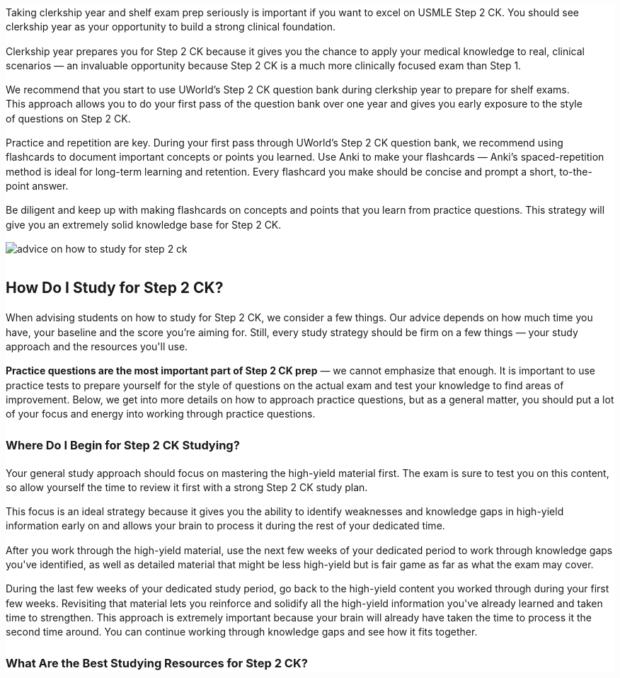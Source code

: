 Taking clerkship year and shelf exam prep seriously is important if you want to excel on USMLE Step 2 CK. You should see clerkship year as your opportunity to build a strong clinical foundation.

Clerkship year prepares you for Step 2 CK because it gives you the chance to apply your medical knowledge to real, clinical scenarios — an invaluable opportunity because Step 2 CK is a much more clinically focused exam than Step 1.

We recommend that you start to use UWorld’s Step 2 CK question bank during clerkship year to prepare for shelf exams. This approach allows you to do your first pass of the question bank over one year and gives you early exposure to the style of questions on Step 2 CK.

Practice and repetition are key. During your first pass through UWorld’s Step 2 CK question bank, we recommend using flashcards to document important concepts or points you learned. Use Anki to make your flashcards — Anki’s spaced-repetition method is ideal for long-term learning and retention. Every flashcard you make should be concise and prompt a short, to-the-point answer.

Be diligent and keep up with making flashcards on concepts and points that you learn from practice questions. This strategy will give you an extremely solid knowledge base for Step 2 CK.

![advice on how to study for step 2 ck](https://i2xfwztd2ksbegse.public.blob.vercel-storage.com/wp/2020/07/02-How-do-I-study-for-step-2-CK.jpg)

## How Do I Study for Step 2 CK?

When advising students on how to study for Step 2 CK, we consider a few things. Our advice depends on how much time you have, your baseline and the score you’re aiming for. Still, every study strategy should be firm on a few things — your study approach and the resources you'll use.

**Practice questions are the most important part of Step 2 CK prep** — we cannot emphasize that enough. It is important to use practice tests to prepare yourself for the style of questions on the actual exam and test your knowledge to find areas of improvement. Below, we get into more details on how to approach practice questions, but as a general matter, you should put a lot of your focus and energy into working through practice questions.

### Where Do I Begin for Step 2 CK Studying?

Your general study approach should focus on mastering the high-yield material first. The exam is sure to test you on this content, so allow yourself the time to review it first with a strong Step 2 CK study plan.

This focus is an ideal strategy because it gives you the ability to identify weaknesses and knowledge gaps in high-yield information early on and allows your brain to process it during the rest of your dedicated time.

After you work through the high-yield material, use the next few weeks of your dedicated period to work through knowledge gaps you've identified, as well as detailed material that might be less high-yield but is fair game as far as what the exam may cover.

During the last few weeks of your dedicated study period, go back to the high-yield content you worked through during your first few weeks. Revisiting that material lets you reinforce and solidify all the high-yield information you've already learned and taken time to strengthen. This approach is extremely important because your brain will already have taken the time to process it the second time around. You can continue working through knowledge gaps and see how it fits together.

### What Are the Best Studying Resources for Step 2 CK?
